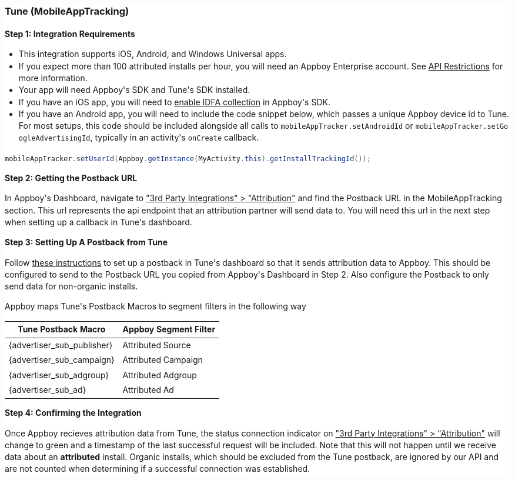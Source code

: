 ### Tune (MobileAppTracking)
__Step 1: Integration Requirements__

* This integration supports iOS, Android, and Windows Universal apps.
* If you expect more than 100 attributed installs per hour, you will need an Appboy Enterprise account. See [API Restrictions][5] for more information.
* Your app will need Appboy's SDK and Tune's SDK installed.
* If you have an iOS app, you will need to [enable IDFA collection][13] in Appboy's SDK.
* If you have an Android app, you will need to include the code snippet below, which passes a unique Appboy device id to Tune. For most setups, this code should be included alongside all calls to `mobileAppTracker.setAndroidId` or `mobileAppTracker.setGoogleAdvertisingId`, typically in an activity's `onCreate` callback.

```java
mobileAppTracker.setUserId(Appboy.getInstance(MyActivity.this).getInstallTrackingId());
```

__Step 2: Getting the Postback URL__

In Appboy's Dashboard, navigate to ["3rd Party Integrations" > "Attribution"][14] and find the Postback URL in the MobileAppTracking section. This url represents the api endpoint that an attribution partner will send data to. You will need this url in the next step when setting up a callback in Tune's dashboard.

__Step 3: Setting Up A Postback from Tune__

Follow [these instructions][19] to set up a postback in Tune's dashboard so that it sends attribution data to Appboy. This should be configured to send to the Postback URL you copied from Appboy's Dashboard in Step 2. Also configure the Postback to only send data for non-organic installs.

Appboy maps Tune's Postback Macros to segment filters in the following way

| Tune Postback Macro | Appboy Segment Filter |
| -------------------- | --------------------- |
| {advertiser_sub_publisher} | Attributed Source |
| {advertiser_sub_campaign} | Attributed Campaign |
| {advertiser_sub_adgroup} | Attributed Adgroup |
| {advertiser_sub_ad} | Attributed Ad |

__Step 4: Confirming the Integration__

Once Appboy recieves attribution data from Tune, the status connection indicator on ["3rd Party Integrations" > "Attribution"][14] will change to green and a timestamp of the last successful request will be included. Note that this will not happen until we receive data about an __attributed__ install. Organic installs, which should be excluded from the Tune postback, are ignored by our API and are not counted when determining if a successful connection was established.

[5]: #api-restrictions
[12]: mailto:support@appboy.com
[13]: /SDK_Integration/iOS#idfa-collection "IDFA Collection"
[14]: https://dashboard.appboy.com/app_settings/integration/attribution "Attribution Integrations"
[15]: https://docs.adjust.com/en/callbacks/ "Adjust Callbacks"
[16]: http://support.AppsFlyer.com/entries/23657913-Push-APIs-Real-Time-Installation-Conversion-Notification-APIs "AppsFlyer Push API"
[17]: http://support.apsalar.com/customer/portal/articles/1503188-creating-and-managing-postbacks "Apsalar Postbacks"
[18]: http://support.kochava.com/support/solutions/articles/1000185675-create-a-kochava-certified-postback "Kochava Postbacks"
[19]: http://support.mobileapptracking.com/entries/22560357-Setting-Up-Postback-URLs "Tune Postbacks"
[20]: https://github.com/adjust/ios_sdk#9-implement-the-attribution-callback "Adjust SDK-to-SDK Integrations on iOS"
[21]: https://github.com/adjust/android_sdk#16-set-listener-for-attribution-changes "Adjust SDK-to-SDK Integrations on Android"